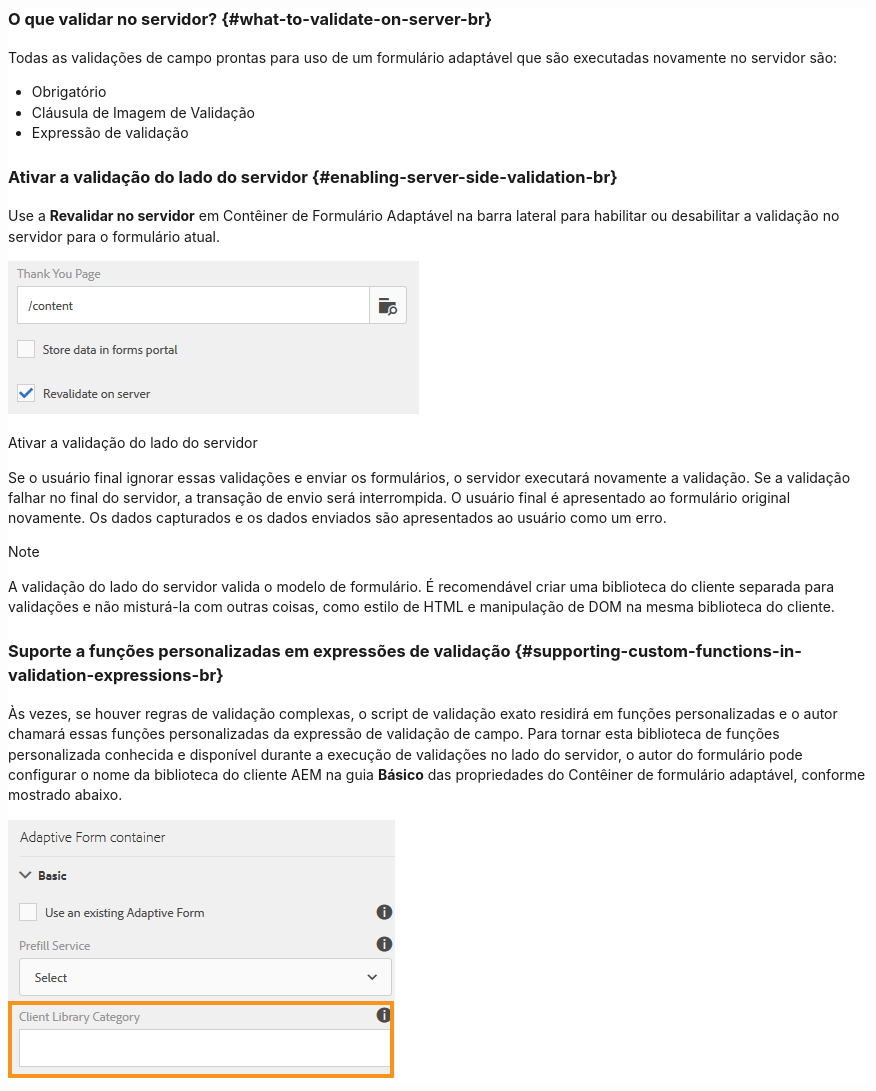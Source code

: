 ### O que validar no servidor? {#what-to-validate-on-server-br}

Todas as validações de campo prontas para uso de um formulário adaptável que são executadas novamente no servidor são:

* Obrigatório
* Cláusula de Imagem de Validação
* Expressão de validação

### Ativar a validação do lado do servidor {#enabling-server-side-validation-br}

Use a **Revalidar no servidor** em Contêiner de Formulário Adaptável na barra lateral para habilitar ou desabilitar a validação no servidor para o formulário atual.

![Habilitando A Validação No Lado Do Servidor](assets/revalidate-on-server.png)

Ativar a validação do lado do servidor

Se o usuário final ignorar essas validações e enviar os formulários, o servidor executará novamente a validação. Se a validação falhar no final do servidor, a transação de envio será interrompida. O usuário final é apresentado ao formulário original novamente. Os dados capturados e os dados enviados são apresentados ao usuário como um erro.

>[!NOTE]
>
>A validação do lado do servidor valida o modelo de formulário. É recomendável criar uma biblioteca do cliente separada para validações e não misturá-la com outras coisas, como estilo de HTML e manipulação de DOM na mesma biblioteca do cliente.

### Suporte a funções personalizadas em expressões de validação {#supporting-custom-functions-in-validation-expressions-br}

Às vezes, se houver regras de validação complexas, o script de validação exato residirá em funções personalizadas e o autor chamará essas funções personalizadas da expressão de validação de campo. Para tornar esta biblioteca de funções personalizada conhecida e disponível durante a execução de validações no lado do servidor, o autor do formulário pode configurar o nome da biblioteca do cliente AEM na guia **Básico** das propriedades do Contêiner de formulário adaptável, conforme mostrado abaixo.

![Dando suporte a funções personalizadas em Expressões de Validação](assets/clientlib-cat.png)
